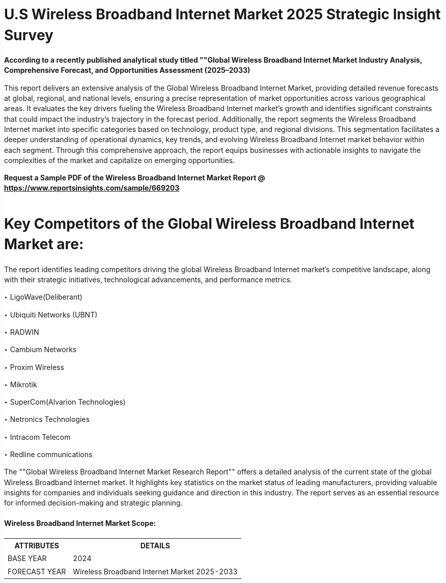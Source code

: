 # U.S Wireless Broadband Internet Market 2025 Strategic Insight Survey

<strong>According to a recently published analytical study titled ""Global Wireless Broadband Internet Market Industry Analysis, Comprehensive Forecast, and Opportunities Assessment (2025–2033)</strong>

 This report delivers an extensive analysis of the Global Wireless Broadband Internet Market, providing detailed revenue forecasts at global, regional, and national levels, ensuring a precise representation of market opportunities across various geographical areas. It evaluates the key drivers fueling the Wireless Broadband Internet market’s growth and identifies significant constraints that could impact the industry’s trajectory in the forecast period. Additionally, the report segments the Wireless Broadband Internet market into specific categories based on technology, product type, and regional divisions. This segmentation facilitates a deeper understanding of operational dynamics, key trends, and evolving Wireless Broadband Internet market behavior within each segment. Through this comprehensive approach, the report equips businesses with actionable insights to navigate the complexities of the market and capitalize on emerging opportunities.

<strong>Request a Sample PDF of the Wireless Broadband Internet Market Report </strong><strong>@<a href=https://www.reportsinsights.com/sample/669203> https://www.reportsinsights.com/sample/669203</a></strong></font>

# <strong>Key Competitors of the Global Wireless Broadband Internet Market are:</strong>

The report identifies leading competitors driving the global Wireless Broadband Internet market’s competitive landscape, along with their strategic initiatives, technological advancements, and performance metrics.

‣ LigoWave(Deliberant)

‣ Ubiquiti Networks (UBNT)

‣ RADWIN

‣ Cambium Networks

‣ Proxim Wireless

‣ Mikrotik

‣ SuperCom(Alvarion Technologies)

‣ Netronics Technologies

‣ Intracom Telecom

‣ Redline communications

The ""Global Wireless Broadband Internet Market Research Report"" offers a detailed analysis of the current state of the global Wireless Broadband Internet market. It highlights key statistics on the market status of leading manufacturers, providing valuable insights for companies and individuals seeking guidance and direction in this industry. The report serves as an essential resource for informed decision-making and strategic planning.

<h4>Wireless Broadband Internet Market Scope:</h4>
<table>
<tr>
<th>ATTRIBUTES</th>
<th>DETAILS</th>
</tr>
<tr>
<td>BASE YEAR</td>
<td>2024</td>
</tr>
<tr>
<td>FORECAST YEAR</td>
<td>Wireless Broadband Internet Market 2025-2033</td>